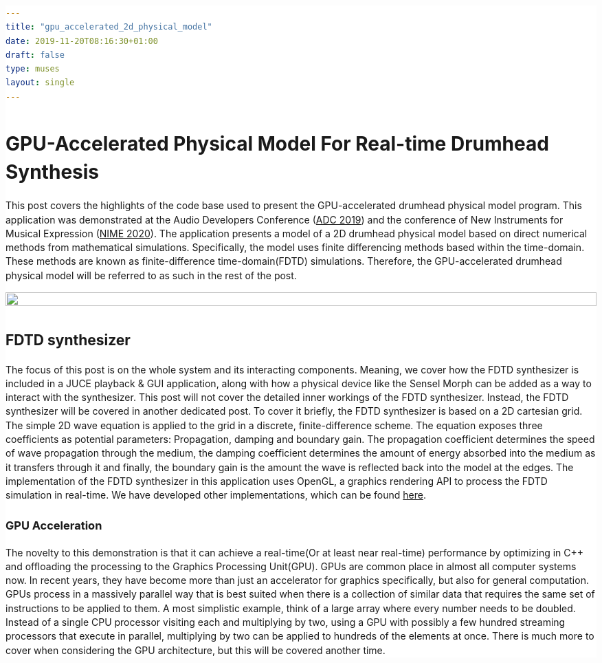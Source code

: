 ```yaml
---
title: "gpu_accelerated_2d_physical_model"
date: 2019-11-20T08:16:30+01:00
draft: false
type: muses
layout: single
---
```


# GPU-Accelerated Physical Model For Real-time Drumhead Synthesis

This post covers the highlights of the code base used to present the GPU-accelerated drumhead physical model program. This application was demonstrated at the Audio Developers Conference ([ADC 2019](https://juce.com/adc)) and the conference of New Instruments for Musical Expression ([NIME 2020](https://nime2020.bcu.ac.uk/)). The application presents a model of a 2D drumhead physical model based on direct numerical methods from mathematical simulations. Specifically, the model uses finite differencing methods based within the time-domain. These methods are known as finite-difference time-domain(FDTD) simulations. Therefore, the GPU-accelerated drumhead physical model will be referred to as such in the rest of the post.

<img class="special-img-class" style="width:100%;height:50%" src="/assets/physical_models&benchmarking/drumhead_demo.png" />

## FDTD synthesizer

The focus of this post is on the whole system and its interacting components. Meaning, we cover how the FDTD synthesizer is included in a JUCE playback & GUI application, along with how a physical device like the Sensel Morph can be added as a way to interact with the synthesizer. This post will not cover the detailed inner workings of the FDTD synthesizer. Instead, the FDTD synthesizer will be covered in another dedicated post. To cover it briefly, the FDTD synthesizer is based on a 2D cartesian grid. The simple 2D wave equation is applied to the grid in a discrete, finite-difference scheme. The equation exposes three coefficients as potential parameters: Propagation, damping and boundary gain. The propagation coefficient determines the speed of wave propagation through the medium, the damping coefficient determines the amount of energy absorbed into the medium as it transfers through it and finally, the boundary gain is the amount the wave is reflected back into the model at the edges. The implementation of the FDTD synthesizer in this application uses OpenGL, a graphics rendering API to process the FDTD simulation in real-time. We have developed other implementations, which can be found [here](https://gitlab.uwe.ac.uk/Physical-Modeling/iwocl-fdtd-benchmarking).


### GPU Acceleration

The novelty to this demonstration is that it can achieve a real-time(Or at least near real-time) performance by optimizing in C++ and offloading the processing to the Graphics Processing Unit(GPU). GPUs are common place in almost all computer systems now. In recent years, they have become more than just an accelerator for graphics specifically, but also for general computation. GPUs process in a massively parallel way that is best suited when there is a collection of similar data that requires the same set of instructions to be applied to them. A most simplistic example, think of a large array where every number needs to be doubled. Instead of a single CPU processor visiting each and multiplying by two, using a GPU with possibly a few hundred streaming processors that execute in parallel, multiplying by two can be applied to hundreds of the elements at once. There is much more to cover when considering the GPU architecture, but this will be covered another time.
